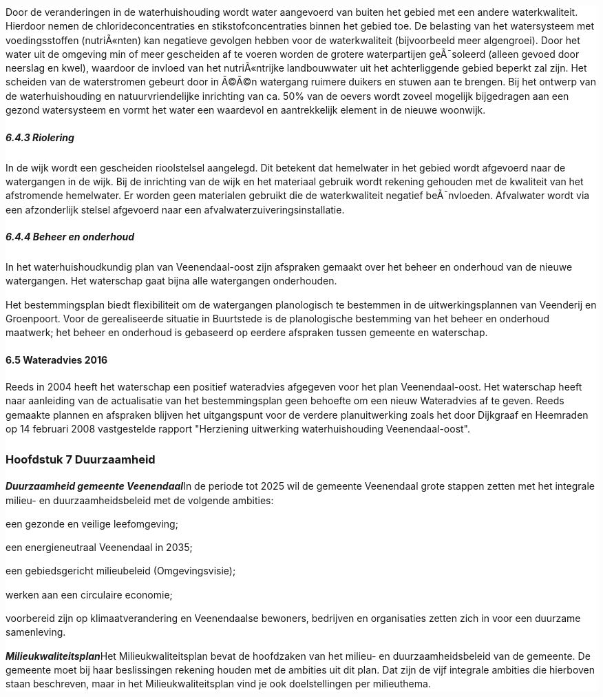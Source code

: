 Door de veranderingen in de waterhuishouding wordt water aangevoerd van buiten het gebied met een andere waterkwaliteit. Hierdoor nemen de chlorideconcentraties en stikstofconcentraties binnen het gebied toe. De belasting van het watersysteem met voedingsstoffen (nutriÃ«nten) kan negatieve gevolgen hebben voor de waterkwaliteit (bijvoorbeeld meer algengroei). Door het water uit de omgeving min of meer gescheiden af te voeren worden de grotere waterpartijen geÃ¯soleerd (alleen gevoed door neerslag en kwel), waardoor de invloed van het nutriÃ«ntrijke landbouwwater uit het achterliggende gebied beperkt zal zijn. Het scheiden van de waterstromen gebeurt door in Ã©Ã©n watergang ruimere duikers en stuwen aan te brengen. Bij het ontwerp van de waterhuishouding en natuurvriendelijke inrichting van ca. 50% van de oevers wordt zoveel mogelijk bijgedragen aan een gezond watersysteem en vormt het water een waardevol en aantrekkelijk element in de nieuwe woonwijk.

##### 6\.4\.3 Riolering

In de wijk wordt een gescheiden rioolstelsel aangelegd. Dit betekent dat hemelwater in het gebied wordt afgevoerd naar de watergangen in de wijk. Bij de inrichting van de wijk en het materiaal gebruik wordt rekening gehouden met de kwaliteit van het afstromende hemelwater. Er worden geen materialen gebruikt die de waterkwaliteit negatief beÃ¯nvloeden. Afvalwater wordt via een afzonderlijk stelsel afgevoerd naar een afvalwaterzuiveringsinstallatie.

##### 6\.4\.4 Beheer en onderhoud

In het waterhuishoudkundig plan van Veenendaal\-oost zijn afspraken gemaakt over het beheer en onderhoud van de nieuwe watergangen. Het waterschap gaat bijna alle watergangen onderhouden.

Het bestemmingsplan biedt flexibiliteit om de watergangen planologisch te bestemmen in de uitwerkingsplannen van Veenderij en Groenpoort. Voor de gerealiseerde situatie in Buurtstede is de planologische bestemming van het beheer en onderhoud maatwerk; het beheer en onderhoud is gebaseerd op eerdere afspraken tussen gemeente en waterschap.

#### 6\.5 Wateradvies 2016

Reeds in 2004 heeft het waterschap een positief wateradvies afgegeven voor het plan Veenendaal\-oost. Het waterschap heeft naar aanleiding van de actualisatie van het bestemmingsplan geen behoefte om een nieuw Wateradvies af te geven. Reeds gemaakte plannen en afspraken blijven het uitgangspunt voor de verdere planuitwerking zoals het door Dijkgraaf en Heemraden op 14 februari 2008 vastgestelde rapport "Herziening uitwerking waterhuishouding Veenendaal\-oost".

### Hoofdstuk 7 Duurzaamheid

***Duurzaamheid gemeente Veenendaal***In de periode tot 2025 wil de gemeente Veenendaal grote stappen zetten met het integrale milieu\- en duurzaamheidsbeleid met de volgende ambities:

een gezonde en veilige leefomgeving;

een energieneutraal Veenendaal in 2035;

een gebiedsgericht milieubeleid (Omgevingsvisie);

werken aan een circulaire economie;

voorbereid zijn op klimaatverandering en Veenendaalse bewoners, bedrijven en organisaties zetten zich in voor een duurzame samenleving.

***Milieukwaliteitsplan***Het Milieukwaliteitsplan bevat de hoofdzaken van het milieu\- en duurzaamheidsbeleid van de gemeente. De gemeente moet bij haar beslissingen rekening houden met de ambities uit dit plan. Dat zijn de vijf integrale ambities die hierboven staan beschreven, maar in het Milieukwaliteitsplan vind je ook doelstellingen per milieuthema.

